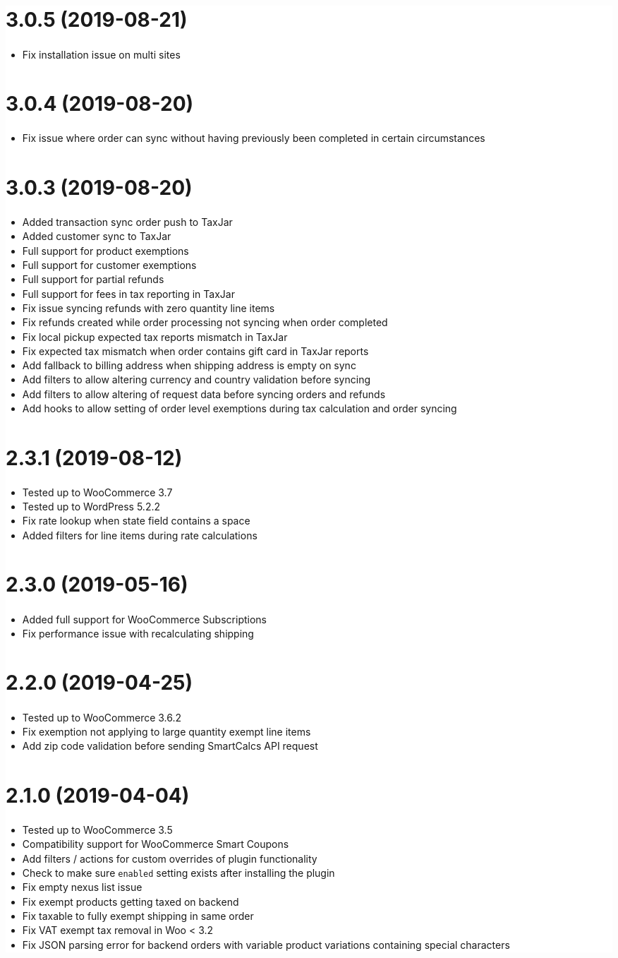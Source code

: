 # 3.0.5 (2019-08-21)
* Fix installation issue on multi sites

# 3.0.4 (2019-08-20)
* Fix issue where order can sync without having previously been completed in certain circumstances

# 3.0.3 (2019-08-20)
* Added transaction sync order push to TaxJar
* Added customer sync to TaxJar
* Full support for product exemptions
* Full support for customer exemptions
* Full support for partial refunds
* Full support for fees in tax reporting in TaxJar
* Fix issue syncing refunds with zero quantity line items
* Fix refunds created while order processing not syncing when order completed
* Fix local pickup expected tax reports mismatch in TaxJar
* Fix expected tax mismatch when order contains gift card in TaxJar reports
* Add fallback to billing address when shipping address is empty on sync
* Add filters to allow altering currency and country validation before syncing
* Add filters to allow altering of request data before syncing orders and refunds
* Add hooks to allow setting of order level exemptions during tax calculation and order syncing

# 2.3.1 (2019-08-12)
* Tested up to WooCommerce 3.7
* Tested up to WordPress 5.2.2
* Fix rate lookup when state field contains a space
* Added filters for line items during rate calculations

# 2.3.0 (2019-05-16)
* Added full support for WooCommerce Subscriptions
* Fix performance issue with recalculating shipping

# 2.2.0 (2019-04-25)
* Tested up to WooCommerce 3.6.2
* Fix exemption not applying to large quantity exempt line items
* Add zip code validation before sending SmartCalcs API request

# 2.1.0 (2019-04-04)
* Tested up to WooCommerce 3.5
* Compatibility support for WooCommerce Smart Coupons
* Add filters / actions for custom overrides of plugin functionality
* Check to make sure `enabled` setting exists after installing the plugin
* Fix empty nexus list issue
* Fix exempt products getting taxed on backend
* Fix taxable to fully exempt shipping in same order
* Fix VAT exempt tax removal in Woo < 3.2
* Fix JSON parsing error for backend orders with variable product variations containing special characters
